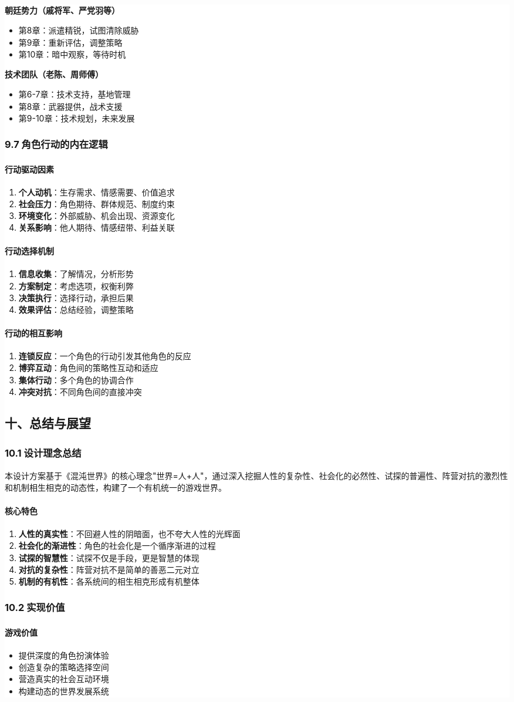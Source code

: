 **朝廷势力（戚将军、严党羽等）**
- 第8章：派遣精锐，试图清除威胁
- 第9章：重新评估，调整策略
- 第10章：暗中观察，等待时机

**技术团队（老陈、周师傅）**
- 第6-7章：技术支持，基地管理
- 第8章：武器提供，战术支援
- 第9-10章：技术规划，未来发展

### 9.7 角色行动的内在逻辑

#### 行动驱动因素
1. **个人动机**：生存需求、情感需要、价值追求
2. **社会压力**：角色期待、群体规范、制度约束
3. **环境变化**：外部威胁、机会出现、资源变化
4. **关系影响**：他人期待、情感纽带、利益关联

#### 行动选择机制
1. **信息收集**：了解情况，分析形势
2. **方案制定**：考虑选项，权衡利弊
3. **决策执行**：选择行动，承担后果
4. **效果评估**：总结经验，调整策略

#### 行动的相互影响
1. **连锁反应**：一个角色的行动引发其他角色的反应
2. **博弈互动**：角色间的策略性互动和适应
3. **集体行动**：多个角色的协调合作
4. **冲突对抗**：不同角色间的直接冲突

## 十、总结与展望

### 10.1 设计理念总结

本设计方案基于《混沌世界》的核心理念"世界=人+人"，通过深入挖掘人性的复杂性、社会化的必然性、试探的普遍性、阵营对抗的激烈性和机制相生相克的动态性，构建了一个有机统一的游戏世界。

#### 核心特色
1. **人性的真实性**：不回避人性的阴暗面，也不夸大人性的光辉面
2. **社会化的渐进性**：角色的社会化是一个循序渐进的过程
3. **试探的智慧性**：试探不仅是手段，更是智慧的体现
4. **对抗的复杂性**：阵营对抗不是简单的善恶二元对立
5. **机制的有机性**：各系统间的相生相克形成有机整体

### 10.2 实现价值

#### 游戏价值
- 提供深度的角色扮演体验
- 创造复杂的策略选择空间
- 营造真实的社会互动环境
- 构建动态的世界发展系统
